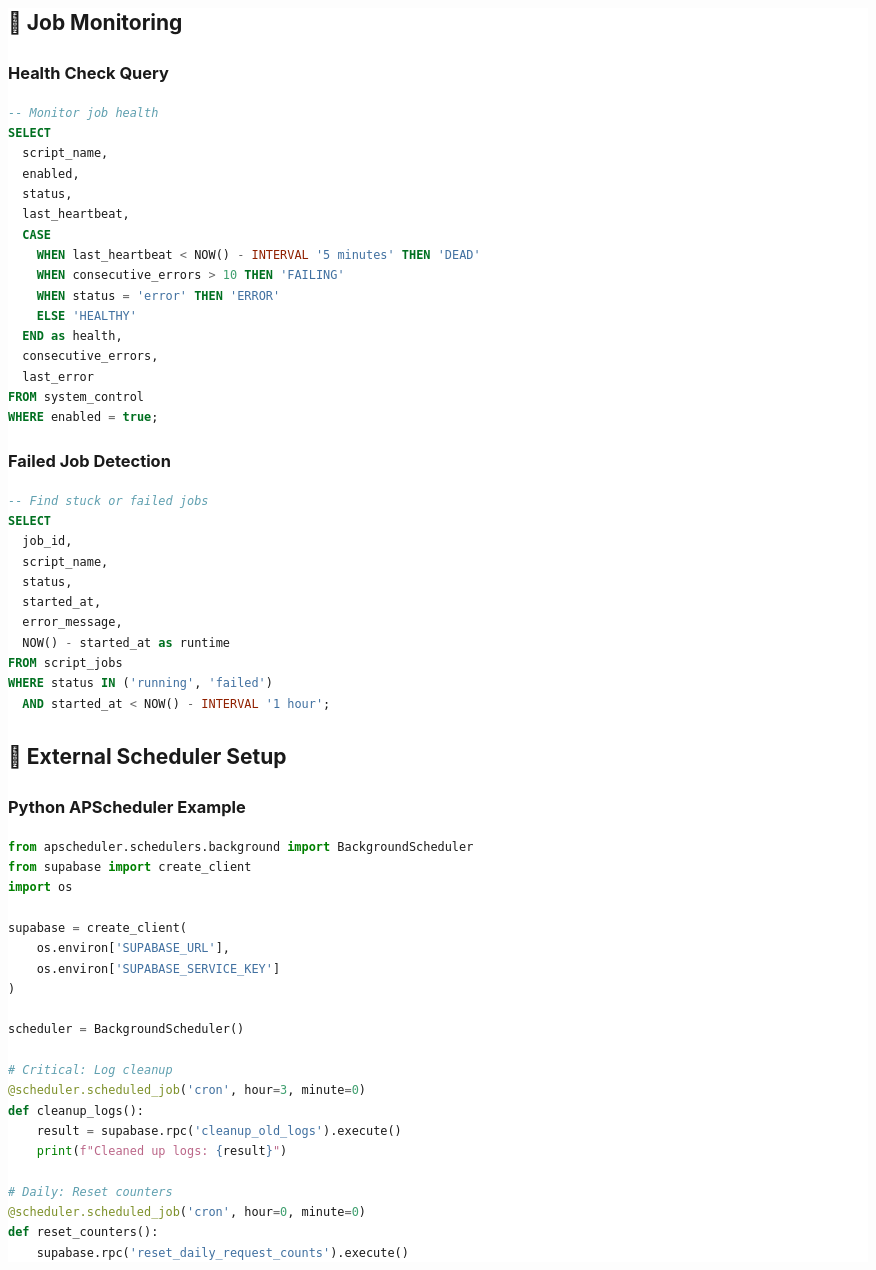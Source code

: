 ## 🚨 Job Monitoring

### Health Check Query
```sql
-- Monitor job health
SELECT
  script_name,
  enabled,
  status,
  last_heartbeat,
  CASE
    WHEN last_heartbeat < NOW() - INTERVAL '5 minutes' THEN 'DEAD'
    WHEN consecutive_errors > 10 THEN 'FAILING'
    WHEN status = 'error' THEN 'ERROR'
    ELSE 'HEALTHY'
  END as health,
  consecutive_errors,
  last_error
FROM system_control
WHERE enabled = true;
```

### Failed Job Detection
```sql
-- Find stuck or failed jobs
SELECT
  job_id,
  script_name,
  status,
  started_at,
  error_message,
  NOW() - started_at as runtime
FROM script_jobs
WHERE status IN ('running', 'failed')
  AND started_at < NOW() - INTERVAL '1 hour';
```

## 🔧 External Scheduler Setup

### Python APScheduler Example
```python
from apscheduler.schedulers.background import BackgroundScheduler
from supabase import create_client
import os

supabase = create_client(
    os.environ['SUPABASE_URL'],
    os.environ['SUPABASE_SERVICE_KEY']
)

scheduler = BackgroundScheduler()

# Critical: Log cleanup
@scheduler.scheduled_job('cron', hour=3, minute=0)
def cleanup_logs():
    result = supabase.rpc('cleanup_old_logs').execute()
    print(f"Cleaned up logs: {result}")

# Daily: Reset counters
@scheduler.scheduled_job('cron', hour=0, minute=0)
def reset_counters():
    supabase.rpc('reset_daily_request_counts').execute()
```